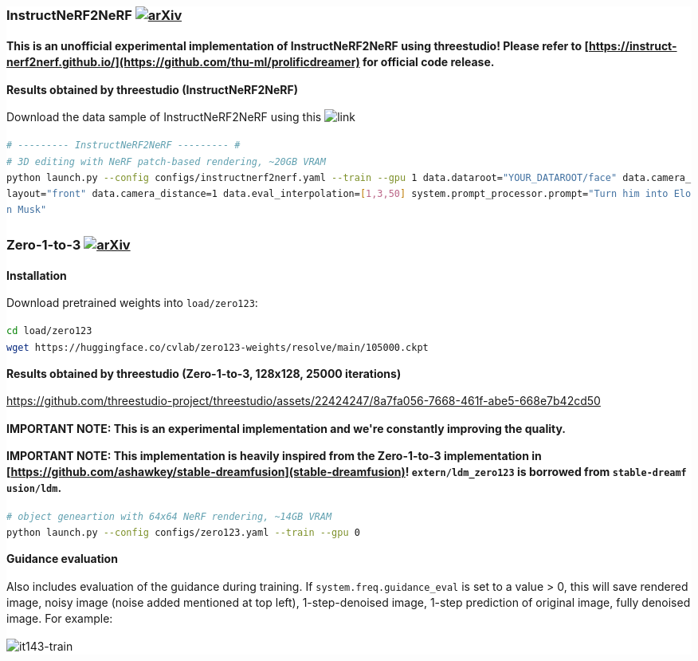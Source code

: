### InstructNeRF2NeRF [![arXiv](https://img.shields.io/badge/arXiv-2303.12789-b31b1b.svg?style=flat-square)](https://arxiv.org/abs/2303.12789)

**This is an unofficial experimental implementation of InstructNeRF2NeRF using threestudio! Please refer to [https://instruct-nerf2nerf.github.io/](https://github.com/thu-ml/prolificdreamer) for official code release.**

**Results obtained by threestudio (InstructNeRF2NeRF)**


Download the data sample of InstructNeRF2NeRF using this ![link]()

```sh
# --------- InstructNeRF2NeRF --------- #
# 3D editing with NeRF patch-based rendering, ~20GB VRAM
python launch.py --config configs/instructnerf2nerf.yaml --train --gpu 1 data.dataroot="YOUR_DATAROOT/face" data.camera_layout="front" data.camera_distance=1 data.eval_interpolation=[1,3,50] system.prompt_processor.prompt="Turn him into Elon Musk"
```

### Zero-1-to-3 [![arXiv](https://img.shields.io/badge/arXiv-2303.11328-b31b1b.svg?style=flat-square)](https://arxiv.org/abs/2303.11328)

**Installation**

Download pretrained weights into `load/zero123`:

```sh
cd load/zero123
wget https://huggingface.co/cvlab/zero123-weights/resolve/main/105000.ckpt
```

**Results obtained by threestudio (Zero-1-to-3, 128x128, 25000 iterations)**

https://github.com/threestudio-project/threestudio/assets/22424247/8a7fa056-7668-461f-abe5-668e7b42cd50

**IMPORTANT NOTE: This is an experimental implementation and we're constantly improving the quality.**

**IMPORTANT NOTE: This implementation is heavily inspired from the Zero-1-to-3 implementation in [https://github.com/ashawkey/stable-dreamfusion](stable-dreamfusion)! `extern/ldm_zero123` is borrowed from `stable-dreamfusion/ldm`.**

```sh
# object geneartion with 64x64 NeRF rendering, ~14GB VRAM
python launch.py --config configs/zero123.yaml --train --gpu 0
```

**Guidance evaluation**

Also includes evaluation of the guidance during training. If `system.freq.guidance_eval` is set to a value > 0, this will save rendered image, noisy image (noise added mentioned at top left), 1-step-denoised image, 1-step prediction of original image, fully denoised image. For example:

![it143-train](https://github.com/threestudio-project/threestudio/assets/22424247/c8e7d835-4937-4852-bfb0-3e906e6b66b7)
